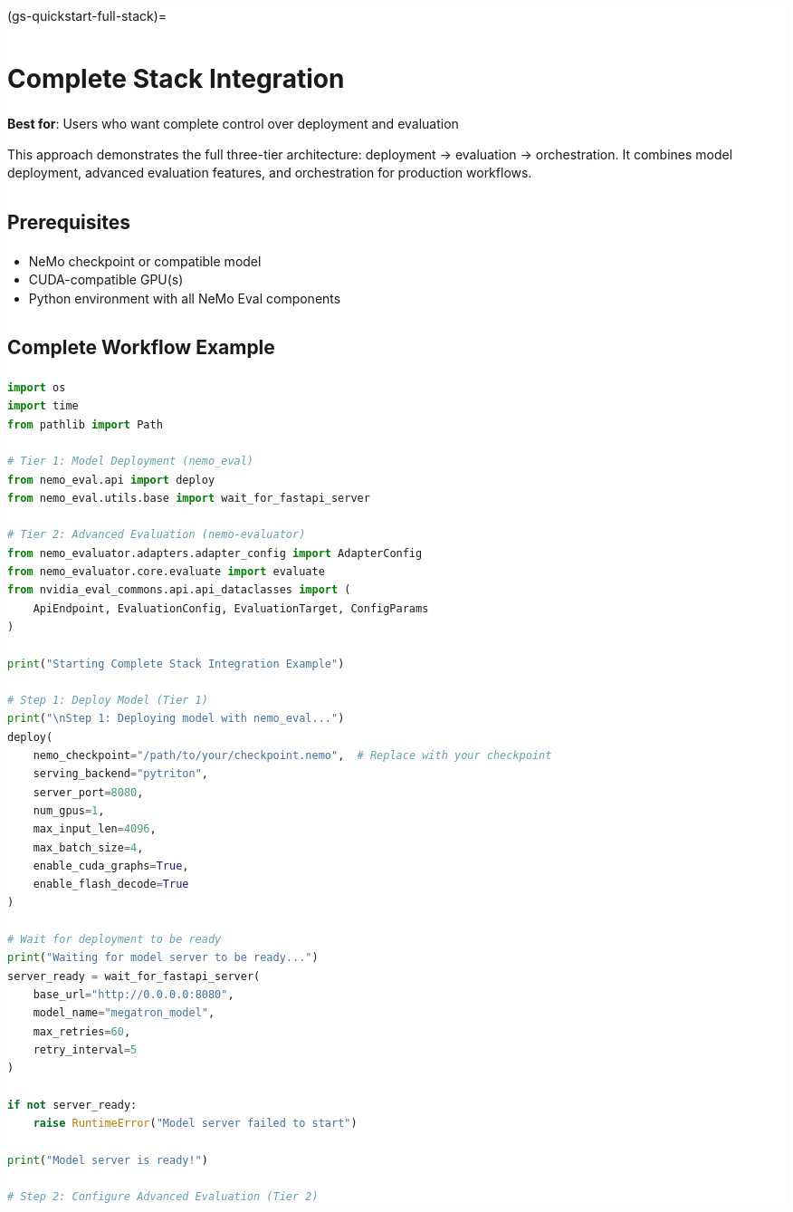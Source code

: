 (gs-quickstart-full-stack)=
# Complete Stack Integration

**Best for**: Users who want complete control over deployment and evaluation

This approach demonstrates the full three-tier architecture: deployment → evaluation → orchestration. It combines model deployment, advanced evaluation features, and orchestration for production workflows.

## Prerequisites

- NeMo checkpoint or compatible model
- CUDA-compatible GPU(s)
- Python environment with all NeMo Eval components

## Complete Workflow Example

```python
import os
import time
from pathlib import Path

# Tier 1: Model Deployment (nemo_eval)
from nemo_eval.api import deploy
from nemo_eval.utils.base import wait_for_fastapi_server

# Tier 2: Advanced Evaluation (nemo-evaluator) 
from nemo_evaluator.adapters.adapter_config import AdapterConfig
from nemo_evaluator.core.evaluate import evaluate
from nvidia_eval_commons.api.api_dataclasses import (
    ApiEndpoint, EvaluationConfig, EvaluationTarget, ConfigParams
)

print("Starting Complete Stack Integration Example")

# Step 1: Deploy Model (Tier 1)
print("\nStep 1: Deploying model with nemo_eval...")
deploy(
    nemo_checkpoint="/path/to/your/checkpoint.nemo",  # Replace with your checkpoint
    serving_backend="pytriton",
    server_port=8080,
    num_gpus=1,
    max_input_len=4096,
    max_batch_size=4,
    enable_cuda_graphs=True,
    enable_flash_decode=True
)

# Wait for deployment to be ready
print("Waiting for model server to be ready...")
server_ready = wait_for_fastapi_server(
    base_url="http://0.0.0.0:8080",
    model_name="megatron_model",
    max_retries=60,
    retry_interval=5
)

if not server_ready:
    raise RuntimeError("Model server failed to start")

print("Model server is ready!")

# Step 2: Configure Advanced Evaluation (Tier 2)
```
